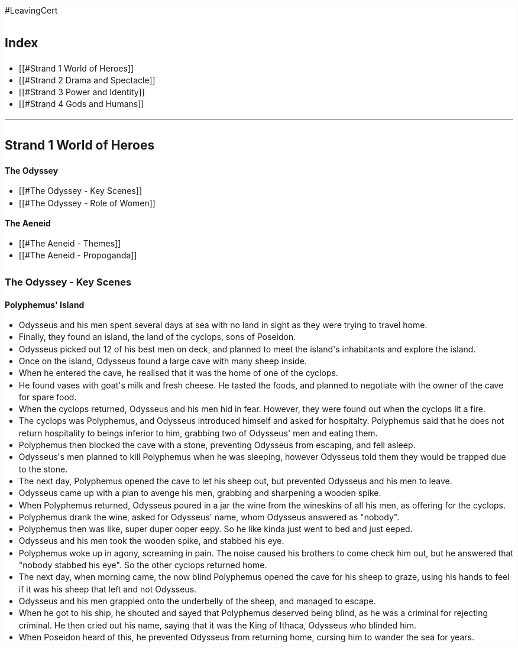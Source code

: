 #LeavingCert

## Index
- [[#Strand 1 World of Heroes]]
- [[#Strand 2 Drama and Spectacle]]
- [[#Strand 3 Power and Identity]]
- [[#Strand 4 Gods and Humans]]

---

## Strand 1 World of Heroes
**The Odyssey**
- [[#The Odyssey - Key Scenes]]
- [[#The Odyssey - Role of Women]]

**The Aeneid**
- [[#The Aeneid - Themes]]
- [[#The Aeneid - Propoganda]]

### The Odyssey - Key Scenes
**Polyphemus' Island**
- Odysseus and his men spent several days at sea with no land in sight as they were trying to travel home.
-  Finally, they found an island, the land of the cyclops, sons of Poseidon.
- Odysseus picked out 12 of his best men on deck, and planned to meet the island's inhabitants and explore the island.
- Once on the island, Odysseus found a large cave with many sheep inside.
- When he entered the cave, he realised that it was the home of one of the cyclops.
- He found vases with goat's milk and fresh cheese. He tasted the foods, and planned to negotiate with the owner of the cave for spare food.
- When the cyclops returned, Odysseus and his men hid in fear. However, they were found out when the cyclops lit a fire.
- The cyclops was Polyphemus, and Odysseus introduced himself and asked for hospitalty. Polyphemus said that he does not return hospitality to beings inferior to him, grabbing two of Odysseus' men and eating them.
- Polyphemus then blocked the cave with a stone, preventing Odysseus from escaping, and fell asleep.
- Odysseus's men planned to kill Polyphemus when he was sleeping, however Odysseus told them they would be trapped due to the stone.
- The next day, Polyphemus opened the cave to let his sheep out, but prevented Odysseus and his men to leave.
- Odysseus came up with a plan to avenge his men, grabbing and sharpening a wooden spike.
- When Polyphemus returned, Odysseus poured in a jar the wine from the wineskins of all his men, as offering for the cyclops.
- Polyphemus drank the wine, asked for Odysseus' name, whom Odysseus answered as "nobody".
- Polyphemus then was like, super duper ooper eepy. So he like kinda just went to bed and just eeped.
- Odysseus and his men took the wooden spike, and stabbed his eye.
- Polyphemus woke up in agony, screaming in pain. The noise caused his brothers to come check him out, but he answered that "nobody stabbed his eye". So the other cyclops returned home.
- The next day, when morning came, the now blind Polyphemus opened the cave for his sheep to graze, using his hands to feel if it was his sheep that left and not Odysseus.
- Odysseus and his men grappled onto the underbelly of the sheep, and managed to escape.
- When he got to his ship, he shouted and sayed that Polyphemus deserved being blind, as he was a criminal for rejecting criminal. He then cried out his name, saying that it was the King of Ithaca, Odysseus who blinded him.
- When Poseidon heard of this, he prevented Odysseus from returning home, cursing him to wander the sea for years.
